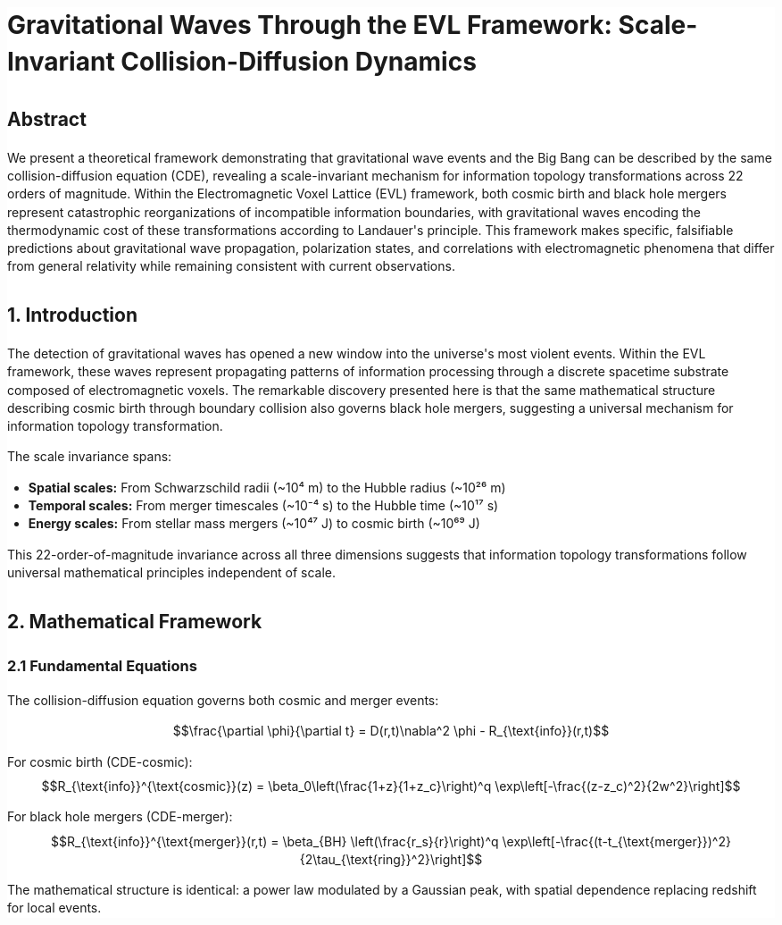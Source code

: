 # Gravitational Waves Through the EVL Framework: Scale-Invariant Collision-Diffusion Dynamics

## Abstract

We present a theoretical framework demonstrating that gravitational wave events and the Big Bang can be described by the same collision-diffusion equation (CDE), revealing a scale-invariant mechanism for information topology transformations across 22 orders of magnitude. Within the Electromagnetic Voxel Lattice (EVL) framework, both cosmic birth and black hole mergers represent catastrophic reorganizations of incompatible information boundaries, with gravitational waves encoding the thermodynamic cost of these transformations according to Landauer's principle. This framework makes specific, falsifiable predictions about gravitational wave propagation, polarization states, and correlations with electromagnetic phenomena that differ from general relativity while remaining consistent with current observations.

## 1. Introduction

The detection of gravitational waves has opened a new window into the universe's most violent events. Within the EVL framework, these waves represent propagating patterns of information processing through a discrete spacetime substrate composed of electromagnetic voxels. The remarkable discovery presented here is that the same mathematical structure describing cosmic birth through boundary collision also governs black hole mergers, suggesting a universal mechanism for information topology transformation.

The scale invariance spans:

- **Spatial scales:** From Schwarzschild radii (~10⁴ m) to the Hubble radius (~10²⁶ m)
- **Temporal scales:** From merger timescales (~10⁻⁴ s) to the Hubble time (~10¹⁷ s)
- **Energy scales:** From stellar mass mergers (~10⁴⁷ J) to cosmic birth (~10⁶⁹ J)

This 22-order-of-magnitude invariance across all three dimensions suggests that information topology transformations follow universal mathematical principles independent of scale.

## 2. Mathematical Framework

### 2.1 Fundamental Equations

The collision-diffusion equation governs both cosmic and merger events:

$$\frac{\partial \phi}{\partial t} = D(r,t)\nabla^2 \phi - R_{\text{info}}(r,t)$$

For cosmic birth (CDE-cosmic):
$$R_{\text{info}}^{\text{cosmic}}(z) = \beta_0\left(\frac{1+z}{1+z_c}\right)^q \exp\left[-\frac{(z-z_c)^2}{2w^2}\right]$$

For black hole mergers (CDE-merger):
$$R_{\text{info}}^{\text{merger}}(r,t) = \beta_{BH} \left(\frac{r_s}{r}\right)^q \exp\left[-\frac{(t-t_{\text{merger}})^2}{2\tau_{\text{ring}}^2}\right]$$

The mathematical structure is identical: a power law modulated by a Gaussian peak, with spatial dependence replacing redshift for local events.
